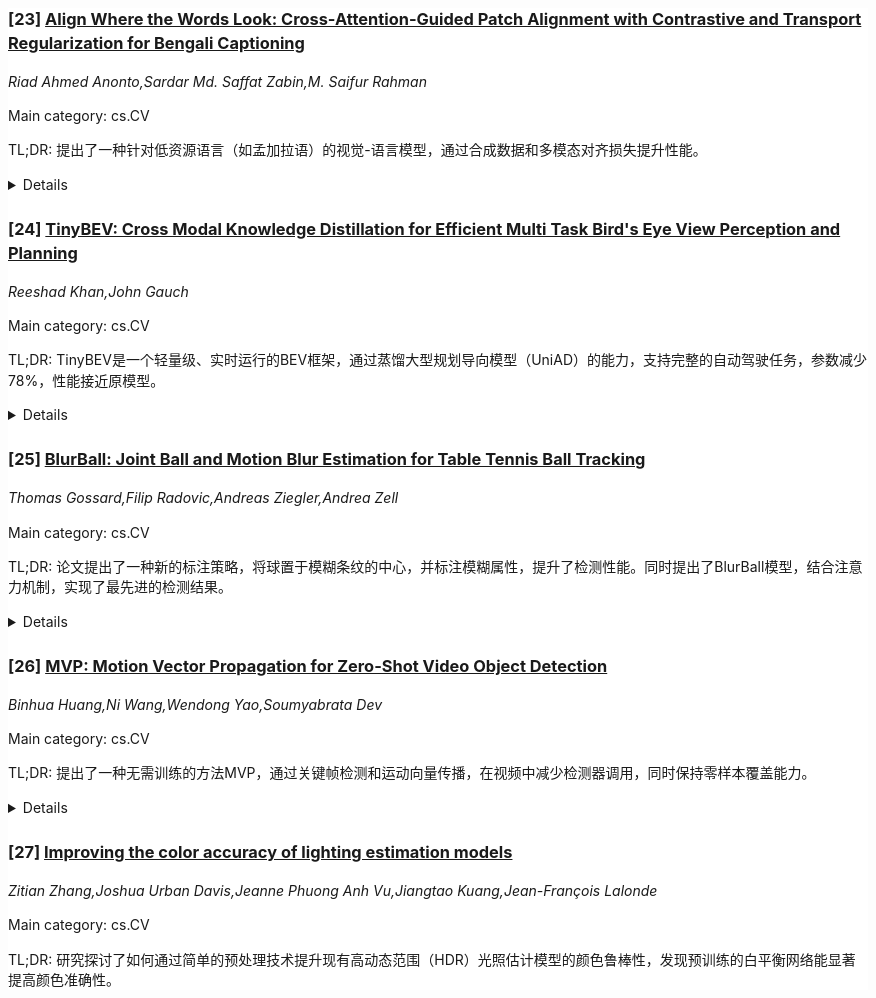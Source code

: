 ### [23] [Align Where the Words Look: Cross-Attention-Guided Patch Alignment with Contrastive and Transport Regularization for Bengali Captioning](https://arxiv.org/abs/2509.18369)
*Riad Ahmed Anonto,Sardar Md. Saffat Zabin,M. Saifur Rahman*

Main category: cs.CV

TL;DR: 提出了一种针对低资源语言（如孟加拉语）的视觉-语言模型，通过合成数据和多模态对齐损失提升性能。


<details><summary>Details</summary></details>


### [24] [TinyBEV: Cross Modal Knowledge Distillation for Efficient Multi Task Bird's Eye View Perception and Planning](https://arxiv.org/abs/2509.18372)
*Reeshad Khan,John Gauch*

Main category: cs.CV

TL;DR: TinyBEV是一个轻量级、实时运行的BEV框架，通过蒸馏大型规划导向模型（UniAD）的能力，支持完整的自动驾驶任务，参数减少78%，性能接近原模型。


<details><summary>Details</summary></details>


### [25] [BlurBall: Joint Ball and Motion Blur Estimation for Table Tennis Ball Tracking](https://arxiv.org/abs/2509.18387)
*Thomas Gossard,Filip Radovic,Andreas Ziegler,Andrea Zell*

Main category: cs.CV

TL;DR: 论文提出了一种新的标注策略，将球置于模糊条纹的中心，并标注模糊属性，提升了检测性能。同时提出了BlurBall模型，结合注意力机制，实现了最先进的检测结果。


<details><summary>Details</summary></details>


### [26] [MVP: Motion Vector Propagation for Zero-Shot Video Object Detection](https://arxiv.org/abs/2509.18388)
*Binhua Huang,Ni Wang,Wendong Yao,Soumyabrata Dev*

Main category: cs.CV

TL;DR: 提出了一种无需训练的方法MVP，通过关键帧检测和运动向量传播，在视频中减少检测器调用，同时保持零样本覆盖能力。


<details><summary>Details</summary></details>


### [27] [Improving the color accuracy of lighting estimation models](https://arxiv.org/abs/2509.18390)
*Zitian Zhang,Joshua Urban Davis,Jeanne Phuong Anh Vu,Jiangtao Kuang,Jean-François Lalonde*

Main category: cs.CV

TL;DR: 研究探讨了如何通过简单的预处理技术提升现有高动态范围（HDR）光照估计模型的颜色鲁棒性，发现预训练的白平衡网络能显著提高颜色准确性。
